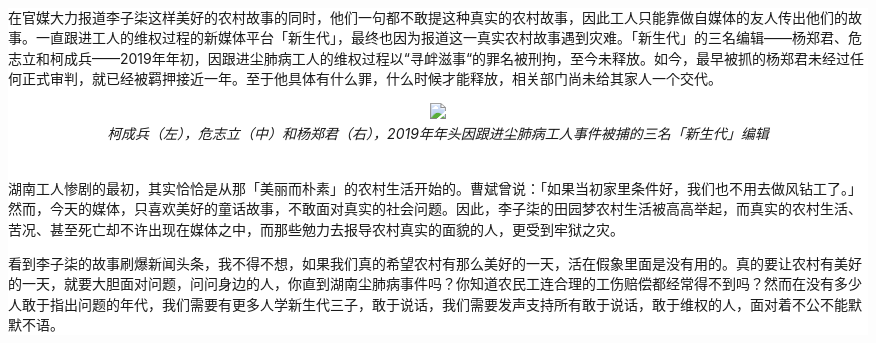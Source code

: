 在官媒大力报道李子柒这样美好的农村故事的同时，他们一句都不敢提这种真实的农村故事，因此工人只能靠做自媒体的友人传出他们的故事。一直跟进工人的维权过程的新媒体平台「新生代」，最终也因为报道这一真实农村故事遇到灾难。「新生代」的三名编辑——杨郑君、危志立和柯成兵——2019年年初，因跟进尘肺病工人的维权过程以“寻衅滋事“的罪名被刑拘，至今未释放。如今，最早被抓的杨郑君未经过任何正式审判，就已经被羁押接近一年。至于他具体有什么罪，什么时候才能释放，相关部门尚未给其家人一个交代。

<div style="text-align:center"><img src="/images/images/iLabour-editors.png" width="90%"><br><em>柯成兵（左），危志立（中）和杨郑君（右），2019年年头因跟进尘肺病工人事件被捕的三名「新生代」编辑</em></div><br>

湖南工人惨剧的最初，其实恰恰是从那「美丽而朴素」的农村生活开始的。曹斌曾说：「如果当初家里条件好，我们也不用去做风钻工了。」然而，今天的媒体，只喜欢美好的童话故事，不敢面对真实的社会问题。因此，李子柒的田园梦农村生活被高高举起，而真实的农村生活、苦况、甚至死亡却不许出现在媒体之中，而那些勉力去报导农村真实的面貌的人，更受到牢狱之灾。

看到李子柒的故事刷爆新闻头条，我不得不想，如果我们真的希望农村有那么美好的一天，活在假象里面是没有用的。真的要让农村有美好的一天，就要大胆面对问题，问问身边的人，你直到湖南尘肺病事件吗？你知道农民工连合理的工伤赔偿都经常得不到吗？然而在没有多少人敢于指出问题的年代，我们需要有更多人学新生代三子，敢于说话，我们需要发声支持所有敢于说话，敢于维权的人，面对着不公不能默默不语。
